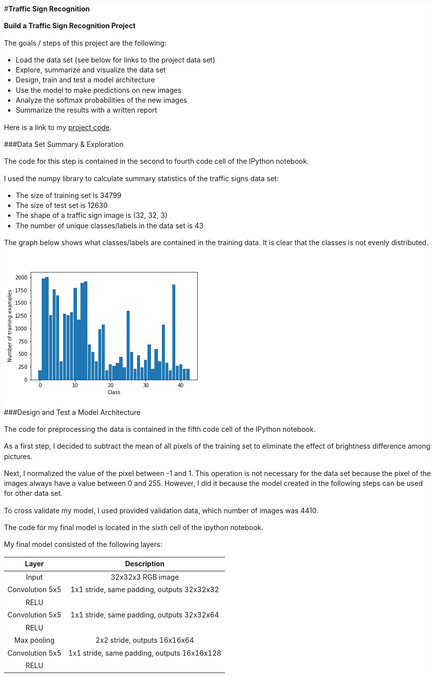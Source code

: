 #**Traffic Sign Recognition**

**Build a Traffic Sign Recognition Project**

The goals / steps of this project are the following:
* Load the data set (see below for links to the project data set)
* Explore, summarize and visualize the data set
* Design, train and test a model architecture
* Use the model to make predictions on new images
* Analyze the softmax probabilities of the new images
* Summarize the results with a written report

Here is a link to my [project code](https://github.com/hrektts/CarND-Traffic-Sign-Classifier-Project/blob/submission/Traffic_Sign_Classifier.ipynb).

[//]: # (Image References)

[distribution]: ./fig/training_data_distribution.png "Distribution of training data"
[limit_30]: ./examples/limit_30_l.jpg "Limit 30 Sign"
[curve_left]: ./examples/curve_to_left_l.jpg "Curve Left Sign"
[wild_animal]: ./examples/wild_animals_crossing_l.jpg "Wild Animal Sign"
[stop]: ./examples/stop_l.jpg "Stop Sign"
[elderly_people]: ./examples/elderly_people_l.jpg "Elderly People Sign"

###Data Set Summary & Exploration

The code for this step is contained in the second to fourth code cell of the
IPython notebook.

I used the numpy library to calculate summary statistics of the traffic
signs data set:

* The size of training set is 34799
* The size of test set is 12630
* The shape of a traffic sign image is (32, 32, 3)
* The number of unique classes/labels in the data set is 43

The graph below shows what classes/labels are contained in the training data.
It is clear that the classes is not evenly distributed.

![Distribution of training data][distribution]

###Design and Test a Model Architecture

The code for preprocessing the data is contained in the fifth code cell of the
IPython notebook.

As a first step, I decided to subtract the mean of all pixels of the training
set to eliminate the effect of brightness difference among pictures.

Next, I normalized the value of the pixel between -1 and 1. This operation is
not necessary for the data set because the pixel of the images always have a
value between 0 and 255.
However, I did it because the model created in the following steps can be used
for other data set.

To cross validate my model, I used provided validation data, which number of
images was 4410.

The code for my final model is located in the sixth cell of the ipython notebook.

My final model consisted of the following layers:

| Layer                 | Description                                   |
|:---------------------:|:---------------------------------------------:|
| Input                 | 32x32x3 RGB image                             |
| Convolution 5x5       | 1x1 stride, same padding, outputs 32x32x32    |
| RELU                  |                                               |
| Convolution 5x5       | 1x1 stride, same padding, outputs 32x32x64    |
| RELU                  |                                               |
| Max pooling           | 2x2 stride,  outputs 16x16x64                 |
| Convolution 5x5       | 1x1 stride, same padding, outputs 16x16x128   |
| RELU                  |                                               |